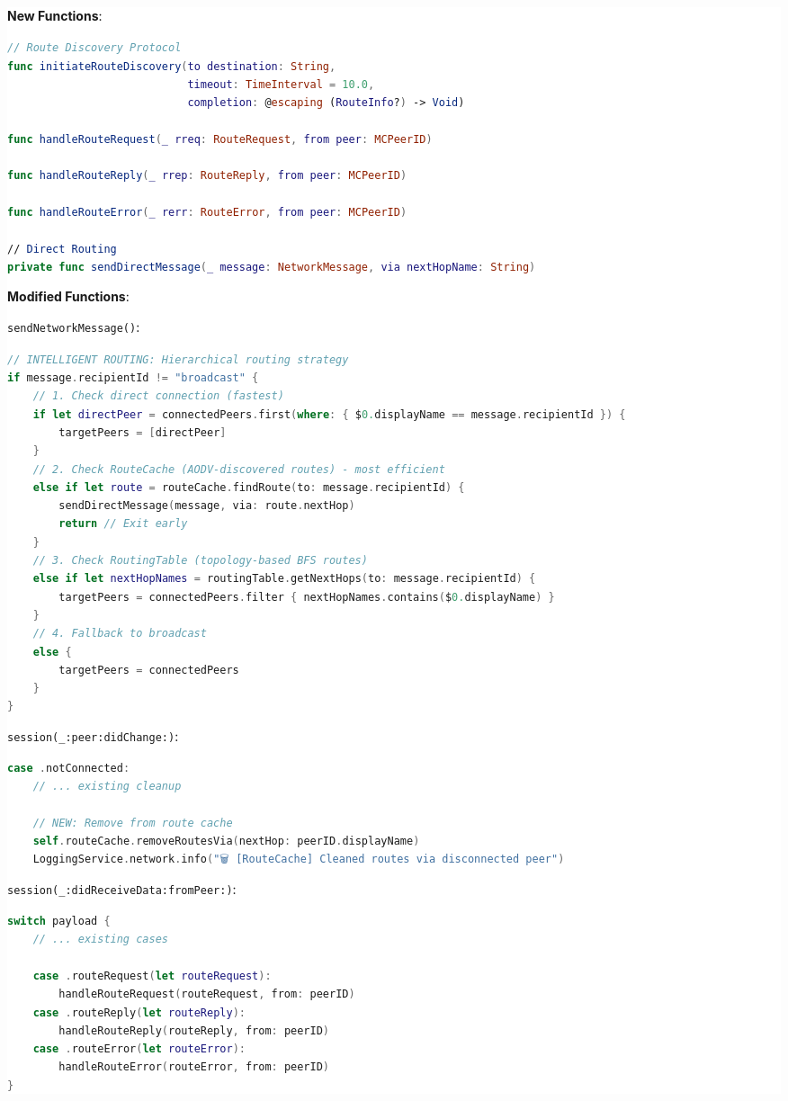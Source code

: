 **New Functions**:
```swift
// Route Discovery Protocol
func initiateRouteDiscovery(to destination: String,
                            timeout: TimeInterval = 10.0,
                            completion: @escaping (RouteInfo?) -> Void)

func handleRouteRequest(_ rreq: RouteRequest, from peer: MCPeerID)

func handleRouteReply(_ rrep: RouteReply, from peer: MCPeerID)

func handleRouteError(_ rerr: RouteError, from peer: MCPeerID)

// Direct Routing
private func sendDirectMessage(_ message: NetworkMessage, via nextHopName: String)
```

**Modified Functions**:

`sendNetworkMessage()`:
```swift
// INTELLIGENT ROUTING: Hierarchical routing strategy
if message.recipientId != "broadcast" {
    // 1. Check direct connection (fastest)
    if let directPeer = connectedPeers.first(where: { $0.displayName == message.recipientId }) {
        targetPeers = [directPeer]
    }
    // 2. Check RouteCache (AODV-discovered routes) - most efficient
    else if let route = routeCache.findRoute(to: message.recipientId) {
        sendDirectMessage(message, via: route.nextHop)
        return // Exit early
    }
    // 3. Check RoutingTable (topology-based BFS routes)
    else if let nextHopNames = routingTable.getNextHops(to: message.recipientId) {
        targetPeers = connectedPeers.filter { nextHopNames.contains($0.displayName) }
    }
    // 4. Fallback to broadcast
    else {
        targetPeers = connectedPeers
    }
}
```

`session(_:peer:didChange:)`:
```swift
case .notConnected:
    // ... existing cleanup

    // NEW: Remove from route cache
    self.routeCache.removeRoutesVia(nextHop: peerID.displayName)
    LoggingService.network.info("🗑️ [RouteCache] Cleaned routes via disconnected peer")
```

`session(_:didReceiveData:fromPeer:)`:
```swift
switch payload {
    // ... existing cases

    case .routeRequest(let routeRequest):
        handleRouteRequest(routeRequest, from: peerID)
    case .routeReply(let routeReply):
        handleRouteReply(routeReply, from: peerID)
    case .routeError(let routeError):
        handleRouteError(routeError, from: peerID)
}
```
